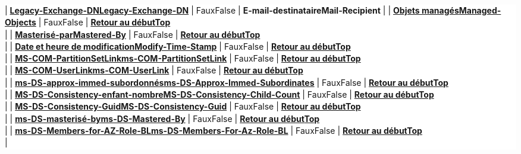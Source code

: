 | [<span data-ttu-id="7ae1d-521">**Legacy-Exchange-DN**</span><span class="sxs-lookup"><span data-stu-id="7ae1d-521">**Legacy-Exchange-DN**</span></span>](a-legacyexchangedn.md)                            | <span data-ttu-id="7ae1d-522">Faux</span><span class="sxs-lookup"><span data-stu-id="7ae1d-522">False</span></span>     | <span data-ttu-id="7ae1d-523">**E-mail-destinataire**</span><span class="sxs-lookup"><span data-stu-id="7ae1d-523">**Mail-Recipient**</span></span>                                 |
| [<span data-ttu-id="7ae1d-524">**Objets managés**</span><span class="sxs-lookup"><span data-stu-id="7ae1d-524">**Managed-Objects**</span></span>](a-managedobjects.md)                                 | <span data-ttu-id="7ae1d-525">Faux</span><span class="sxs-lookup"><span data-stu-id="7ae1d-525">False</span></span>     | [<span data-ttu-id="7ae1d-526">**Retour au début**</span><span class="sxs-lookup"><span data-stu-id="7ae1d-526">**Top**</span></span>](c-top.md)<br/>                    |
| [<span data-ttu-id="7ae1d-527">**Masterisé-par**</span><span class="sxs-lookup"><span data-stu-id="7ae1d-527">**Mastered-By**</span></span>](a-masteredby.md)                                         | <span data-ttu-id="7ae1d-528">Faux</span><span class="sxs-lookup"><span data-stu-id="7ae1d-528">False</span></span>     | [<span data-ttu-id="7ae1d-529">**Retour au début**</span><span class="sxs-lookup"><span data-stu-id="7ae1d-529">**Top**</span></span>](c-top.md)<br/>                    |
| [<span data-ttu-id="7ae1d-530">**Date et heure de modification**</span><span class="sxs-lookup"><span data-stu-id="7ae1d-530">**Modify-Time-Stamp**</span></span>](a-modifytimestamp.md)                              | <span data-ttu-id="7ae1d-531">Faux</span><span class="sxs-lookup"><span data-stu-id="7ae1d-531">False</span></span>     | [<span data-ttu-id="7ae1d-532">**Retour au début**</span><span class="sxs-lookup"><span data-stu-id="7ae1d-532">**Top**</span></span>](c-top.md)<br/>                    |
| [<span data-ttu-id="7ae1d-533">**MS-COM-PartitionSetLink**</span><span class="sxs-lookup"><span data-stu-id="7ae1d-533">**ms-COM-PartitionSetLink**</span></span>](a-mscom-partitionsetlink.md)                 | <span data-ttu-id="7ae1d-534">Faux</span><span class="sxs-lookup"><span data-stu-id="7ae1d-534">False</span></span>     | [<span data-ttu-id="7ae1d-535">**Retour au début**</span><span class="sxs-lookup"><span data-stu-id="7ae1d-535">**Top**</span></span>](c-top.md)<br/>                    |
| [<span data-ttu-id="7ae1d-536">**MS-COM-UserLink**</span><span class="sxs-lookup"><span data-stu-id="7ae1d-536">**ms-COM-UserLink**</span></span>](a-mscom-userlink.md)                                 | <span data-ttu-id="7ae1d-537">Faux</span><span class="sxs-lookup"><span data-stu-id="7ae1d-537">False</span></span>     | [<span data-ttu-id="7ae1d-538">**Retour au début**</span><span class="sxs-lookup"><span data-stu-id="7ae1d-538">**Top**</span></span>](c-top.md)<br/>                    |
| [<span data-ttu-id="7ae1d-539">**ms-DS-approx-immed-subordonnés**</span><span class="sxs-lookup"><span data-stu-id="7ae1d-539">**ms-DS-Approx-Immed-Subordinates**</span></span>](a-msds-approx-immed-subordinates.md) | <span data-ttu-id="7ae1d-540">Faux</span><span class="sxs-lookup"><span data-stu-id="7ae1d-540">False</span></span>     | [<span data-ttu-id="7ae1d-541">**Retour au début**</span><span class="sxs-lookup"><span data-stu-id="7ae1d-541">**Top**</span></span>](c-top.md)<br/>                    |
| [<span data-ttu-id="7ae1d-542">**MS-DS-Consistency-enfant-nombre**</span><span class="sxs-lookup"><span data-stu-id="7ae1d-542">**MS-DS-Consistency-Child-Count**</span></span>](a-ms-ds-consistencychildcount.md)      | <span data-ttu-id="7ae1d-543">Faux</span><span class="sxs-lookup"><span data-stu-id="7ae1d-543">False</span></span>     | [<span data-ttu-id="7ae1d-544">**Retour au début**</span><span class="sxs-lookup"><span data-stu-id="7ae1d-544">**Top**</span></span>](c-top.md)<br/>                    |
| [<span data-ttu-id="7ae1d-545">**MS-DS-Consistency-Guid**</span><span class="sxs-lookup"><span data-stu-id="7ae1d-545">**MS-DS-Consistency-Guid**</span></span>](a-ms-ds-consistencyguid.md)                   | <span data-ttu-id="7ae1d-546">Faux</span><span class="sxs-lookup"><span data-stu-id="7ae1d-546">False</span></span>     | [<span data-ttu-id="7ae1d-547">**Retour au début**</span><span class="sxs-lookup"><span data-stu-id="7ae1d-547">**Top**</span></span>](c-top.md)<br/>                    |
| [<span data-ttu-id="7ae1d-548">**ms-DS-masterisé-by**</span><span class="sxs-lookup"><span data-stu-id="7ae1d-548">**ms-DS-Mastered-By**</span></span>](a-msds-masteredby.md)                              | <span data-ttu-id="7ae1d-549">Faux</span><span class="sxs-lookup"><span data-stu-id="7ae1d-549">False</span></span>     | [<span data-ttu-id="7ae1d-550">**Retour au début**</span><span class="sxs-lookup"><span data-stu-id="7ae1d-550">**Top**</span></span>](c-top.md)<br/>                    |
| [<span data-ttu-id="7ae1d-551">**ms-DS-Members-for-AZ-Role-BL**</span><span class="sxs-lookup"><span data-stu-id="7ae1d-551">**ms-DS-Members-For-Az-Role-BL**</span></span>](a-msds-membersforazrolebl.md)           | <span data-ttu-id="7ae1d-552">Faux</span><span class="sxs-lookup"><span data-stu-id="7ae1d-552">False</span></span>     | [<span data-ttu-id="7ae1d-553">**Retour au début**</span><span class="sxs-lookup"><span data-stu-id="7ae1d-553">**Top**</span></span>](c-top.md)<br/>                    |